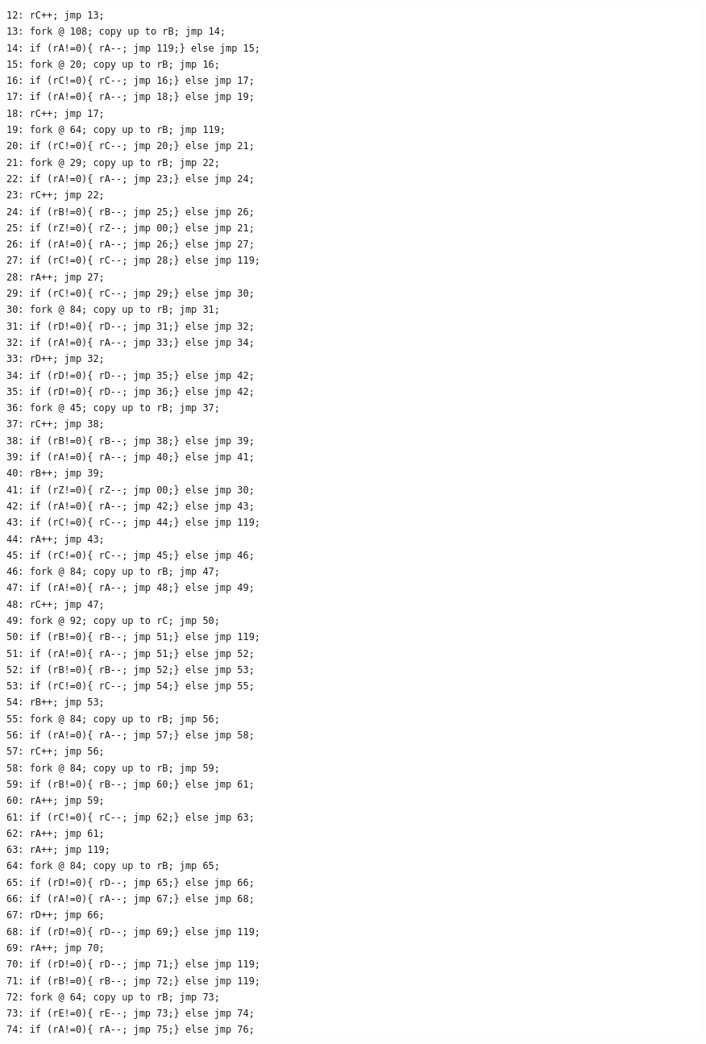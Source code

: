 ```
12: rC++; jmp 13;
13: fork @ 108; copy up to rB; jmp 14;
14: if (rA!=0){ rA--; jmp 119;} else jmp 15;
15: fork @ 20; copy up to rB; jmp 16;
16: if (rC!=0){ rC--; jmp 16;} else jmp 17;
17: if (rA!=0){ rA--; jmp 18;} else jmp 19;
18: rC++; jmp 17;
19: fork @ 64; copy up to rB; jmp 119;
20: if (rC!=0){ rC--; jmp 20;} else jmp 21;
21: fork @ 29; copy up to rB; jmp 22;
22: if (rA!=0){ rA--; jmp 23;} else jmp 24;
23: rC++; jmp 22;
24: if (rB!=0){ rB--; jmp 25;} else jmp 26;
25: if (rZ!=0){ rZ--; jmp 00;} else jmp 21;
26: if (rA!=0){ rA--; jmp 26;} else jmp 27;
27: if (rC!=0){ rC--; jmp 28;} else jmp 119;
28: rA++; jmp 27;
29: if (rC!=0){ rC--; jmp 29;} else jmp 30;
30: fork @ 84; copy up to rB; jmp 31;
31: if (rD!=0){ rD--; jmp 31;} else jmp 32;
32: if (rA!=0){ rA--; jmp 33;} else jmp 34;
33: rD++; jmp 32;
34: if (rD!=0){ rD--; jmp 35;} else jmp 42;
35: if (rD!=0){ rD--; jmp 36;} else jmp 42;
36: fork @ 45; copy up to rB; jmp 37;
37: rC++; jmp 38;
38: if (rB!=0){ rB--; jmp 38;} else jmp 39;
39: if (rA!=0){ rA--; jmp 40;} else jmp 41;
40: rB++; jmp 39;
41: if (rZ!=0){ rZ--; jmp 00;} else jmp 30;
42: if (rA!=0){ rA--; jmp 42;} else jmp 43;
43: if (rC!=0){ rC--; jmp 44;} else jmp 119;
44: rA++; jmp 43;
45: if (rC!=0){ rC--; jmp 45;} else jmp 46;
46: fork @ 84; copy up to rB; jmp 47;
47: if (rA!=0){ rA--; jmp 48;} else jmp 49;
48: rC++; jmp 47;
49: fork @ 92; copy up to rC; jmp 50;
50: if (rB!=0){ rB--; jmp 51;} else jmp 119;
51: if (rA!=0){ rA--; jmp 51;} else jmp 52;
52: if (rB!=0){ rB--; jmp 52;} else jmp 53;
53: if (rC!=0){ rC--; jmp 54;} else jmp 55;
54: rB++; jmp 53;
55: fork @ 84; copy up to rB; jmp 56;
56: if (rA!=0){ rA--; jmp 57;} else jmp 58;
57: rC++; jmp 56;
58: fork @ 84; copy up to rB; jmp 59;
59: if (rB!=0){ rB--; jmp 60;} else jmp 61;
60: rA++; jmp 59;
61: if (rC!=0){ rC--; jmp 62;} else jmp 63;
62: rA++; jmp 61;
63: rA++; jmp 119;
64: fork @ 84; copy up to rB; jmp 65;
65: if (rD!=0){ rD--; jmp 65;} else jmp 66;
66: if (rA!=0){ rA--; jmp 67;} else jmp 68;
67: rD++; jmp 66;
68: if (rD!=0){ rD--; jmp 69;} else jmp 119;
69: rA++; jmp 70;
70: if (rD!=0){ rD--; jmp 71;} else jmp 119;
71: if (rB!=0){ rB--; jmp 72;} else jmp 119;
72: fork @ 64; copy up to rB; jmp 73;
73: if (rE!=0){ rE--; jmp 73;} else jmp 74;
74: if (rA!=0){ rA--; jmp 75;} else jmp 76;
```